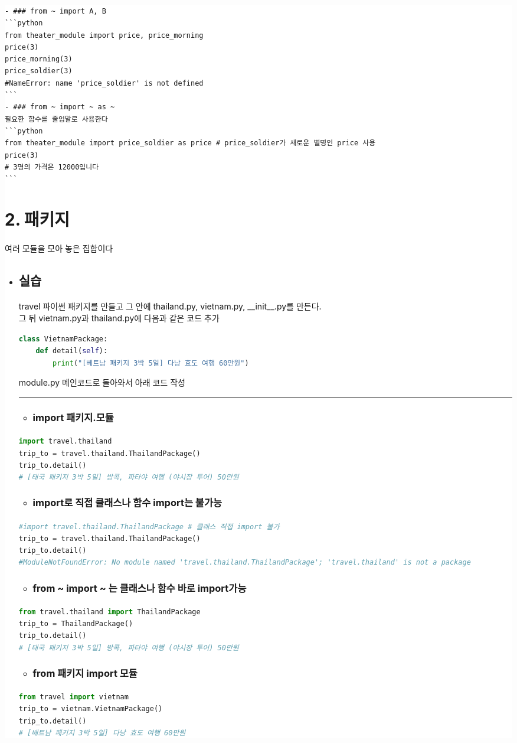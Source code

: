     - ### from ~ import A, B
    ```python
    from theater_module import price, price_morning
    price(3)
    price_morning(3)
    price_soldier(3)
    #NameError: name 'price_soldier' is not defined
    ```
    - ### from ~ import ~ as ~
    필요한 함수를 줄임말로 사용한다
    ```python
    from theater_module import price_soldier as price # price_soldier가 새로운 별명인 price 사용
    price(3)
    # 3명의 가격은 12000입니다
    ```
# 2. 패키지
여러 모듈을 모아 놓은 집합이다
- ## 실습
    travel 파이썬 패키지를 만들고 그 안에 thailand.py, vietnam.py, \_\_init\_\_.py를 만든다.  
    그 뒤 vietnam.py과 thailand.py에 다음과 같은 코드 추가
    
    ```python
    class VietnamPackage:
        def detail(self):
            print("[베트남 패키지 3박 5일] 다낭 효도 여행 60만원")
    ```
    module.py 메인코드로 돌아와서 아래 코드 작성
    ***
    - ### import 패키지.모듈
    ```python
    import travel.thailand
    trip_to = travel.thailand.ThailandPackage()
    trip_to.detail()
    # [태국 패키지 3박 5일] 방콕, 파타야 여행 (야시장 투어) 50만원
    ```
    - ### import로 직접 클래스나 함수 import는 불가능
    ```python
    #import travel.thailand.ThailandPackage # 클래스 직접 import 불가
    trip_to = travel.thailand.ThailandPackage()
    trip_to.detail()
    #ModuleNotFoundError: No module named 'travel.thailand.ThailandPackage'; 'travel.thailand' is not a package
    ```
    - ### from ~ import ~ 는 클래스나 함수 바로 import가능 
    ```python
    from travel.thailand import ThailandPackage
    trip_to = ThailandPackage()
    trip_to.detail()
    # [태국 패키지 3박 5일] 방콕, 파타야 여행 (야시장 투어) 50만원
    ```
    - ### from 패키지 import 모듈 
    ```python
    from travel import vietnam
    trip_to = vietnam.VietnamPackage()
    trip_to.detail()
    # [베트남 패키지 3박 5일] 다낭 효도 여행 60만원